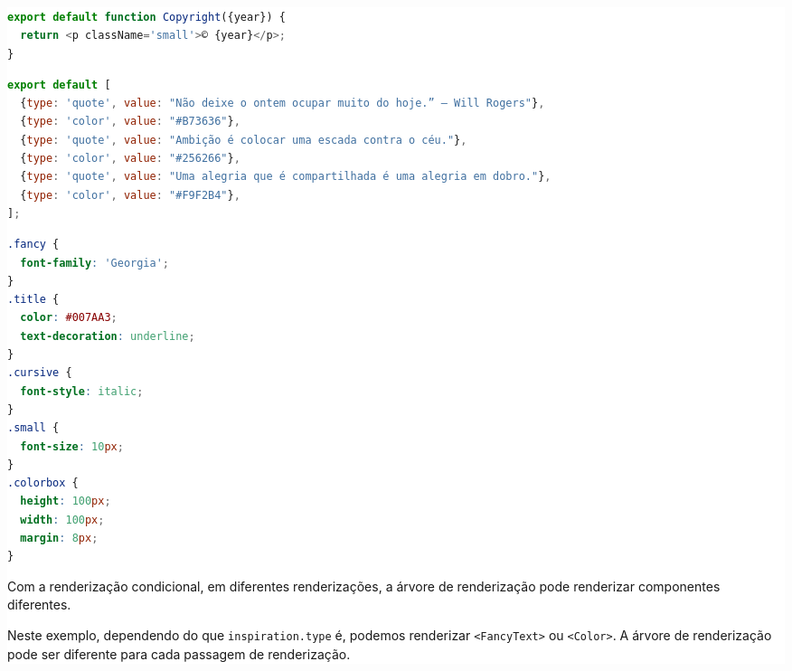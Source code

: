 ```js src/InspirationGenerator.js
```

```js src/Copyright.js
export default function Copyright({year}) {
  return <p className='small'>©️ {year}</p>;
}
```

```js src/inspirations.js
export default [
  {type: 'quote', value: "Não deixe o ontem ocupar muito do hoje.” — Will Rogers"},
  {type: 'color', value: "#B73636"},
  {type: 'quote', value: "Ambição é colocar uma escada contra o céu."},
  {type: 'color', value: "#256266"},
  {type: 'quote', value: "Uma alegria que é compartilhada é uma alegria em dobro."},
  {type: 'color', value: "#F9F2B4"},
];
```

```css
.fancy {
  font-family: 'Georgia';
}
.title {
  color: #007AA3;
  text-decoration: underline;
}
.cursive {
  font-style: italic;
}
.small {
  font-size: 10px;
}
.colorbox {
  height: 100px;
  width: 100px;
  margin: 8px;
}
```
</Sandpack>

<Diagram name="conditional_render_tree" height={250} width={561} alt="Gráfico de árvore com seis nós. O nó superior da árvore é rotulado como 'App' com duas setas se estendendo para os nós rotulados como 'InspirationGenerator' e 'FancyText'. As setas são linhas sólidas e estão rotuladas com a palavra 'renderiza'. O nó 'InspirationGenerator' também tem três setas. As setas para os nós 'FancyText' e 'Color' são tracejadas e rotuladas com 'renderiza?'. A última seta aponta para o nó rotulado como 'Copyright' e é sólida e rotulada com 'renderiza'.">

Com a renderização condicional, em diferentes renderizações, a árvore de renderização pode renderizar componentes diferentes.

</Diagram>

Neste exemplo, dependendo do que `inspiration.type` é, podemos renderizar `<FancyText>` ou `<Color>`. A árvore de renderização pode ser diferente para cada passagem de renderização.
